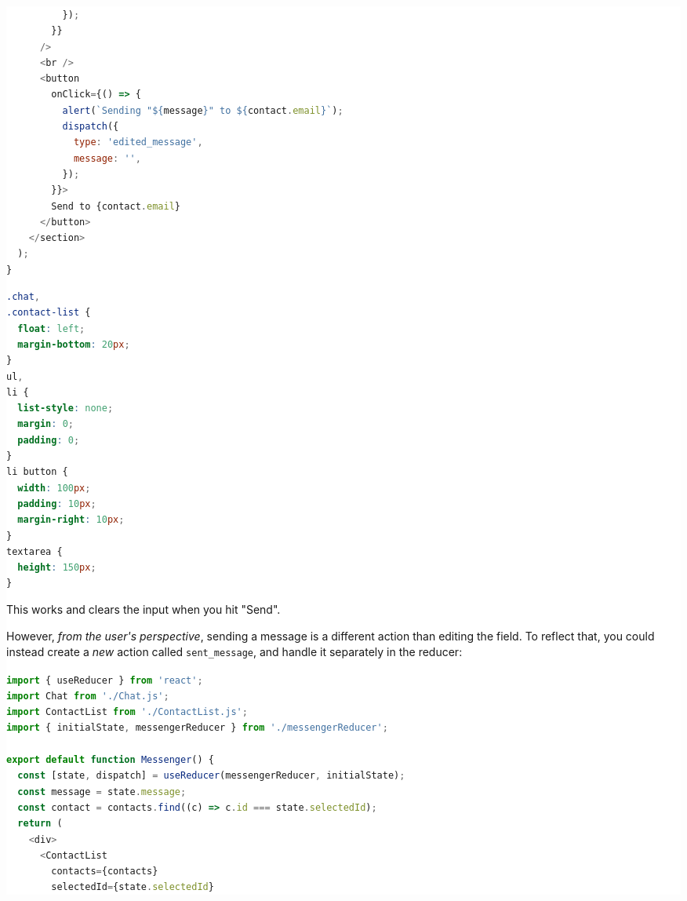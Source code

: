 ```js src/Chat.js active
          });
        }}
      />
      <br />
      <button
        onClick={() => {
          alert(`Sending "${message}" to ${contact.email}`);
          dispatch({
            type: 'edited_message',
            message: '',
          });
        }}>
        Send to {contact.email}
      </button>
    </section>
  );
}
```

```css
.chat,
.contact-list {
  float: left;
  margin-bottom: 20px;
}
ul,
li {
  list-style: none;
  margin: 0;
  padding: 0;
}
li button {
  width: 100px;
  padding: 10px;
  margin-right: 10px;
}
textarea {
  height: 150px;
}
```

</Sandpack>

This works and clears the input when you hit "Send".

However, _from the user's perspective_, sending a message is a different action than editing the field. To reflect that, you could instead create a _new_ action called `sent_message`, and handle it separately in the reducer:

<Sandpack>

```js src/App.js
import { useReducer } from 'react';
import Chat from './Chat.js';
import ContactList from './ContactList.js';
import { initialState, messengerReducer } from './messengerReducer';

export default function Messenger() {
  const [state, dispatch] = useReducer(messengerReducer, initialState);
  const message = state.message;
  const contact = contacts.find((c) => c.id === state.selectedId);
  return (
    <div>
      <ContactList
        contacts={contacts}
        selectedId={state.selectedId}
```

  [id]: message